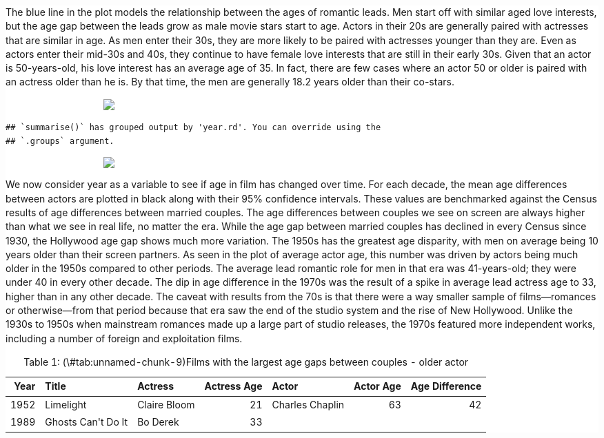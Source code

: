 The blue line in the plot models the relationship between the ages of romantic leads. Men start off with similar aged love interests, but the age gap between the leads grow as male movie stars start to age. Actors in their 20s are generally paired with actresses that are similar in age. As men enter their 30s, they are more likely to be paired with actresses younger than they are. Even as actors enter their mid-30s and 40s, they continue to have female love interests that are still in their early 30s. Given that an actor is 50-years-old, his love interest has an average age of 35. In fact, there are few cases where an actor 50 or older is paired with an actress older than he is. By that time, the men are generally 18.2 years older than their co-stars.

<img src="/post/2019-12-24-the-gender-age-gap-in-hollywood-romances_files/figure-html/unnamed-chunk-7-1.png" width="576" style="display: block; margin: auto;" />


```
## `summarise()` has grouped output by 'year.rd'. You can override using the
## `.groups` argument.
```

<img src="/post/2019-12-24-the-gender-age-gap-in-hollywood-romances_files/figure-html/unnamed-chunk-8-1.png" width="576" style="display: block; margin: auto;" />

We now consider year as a variable to see if age in film has changed over time. For each decade, the mean age differences between actors are plotted in black along with their 95% confidence intervals. These values are benchmarked against the Census results of age differences between married couples. The age differences between couples we see on screen are always higher than what we see in real life, no matter the era. While the age gap between married couples has declined in every Census since 1930, the Hollywood age gap shows much more variation. The 1950s has the greatest age disparity, with men on average being 10 years older than their screen partners. As seen in the plot of average actor age, this number was driven by actors being much older in the 1950s compared to other periods. The average lead romantic role for men in that era was 41-years-old; they were under 40 in every other decade. The dip in age difference in the 1970s was the result of a spike in average lead actress age to 33, higher than in any other decade. The caveat with results from the 70s is that there were a way smaller sample of films—romances or otherwise—from that period because that era saw the end of the studio system and the rise of New Hollywood. Unlike the 1930s to 1950s when mainstream romances made up a large part of studio releases, the 1970s featured more independent works, including a number of foreign and exploitation films.

<table class="table table-striped table-condensed" style="width: auto !important; margin-left: auto; margin-right: auto;">
<caption><span id="tab:unnamed-chunk-9"></span>Table 1: (\#tab:unnamed-chunk-9)Films with the largest age gaps between couples - older actor</caption>
 <thead>
  <tr>
   <th style="text-align:right;"> Year </th>
   <th style="text-align:left;"> Title </th>
   <th style="text-align:left;"> Actress </th>
   <th style="text-align:right;"> Actress Age </th>
   <th style="text-align:left;"> Actor </th>
   <th style="text-align:right;"> Actor Age </th>
   <th style="text-align:right;"> Age Difference </th>
  </tr>
 </thead>
<tbody>
  <tr>
   <td style="text-align:right;"> 1952 </td>
   <td style="text-align:left;"> Limelight </td>
   <td style="text-align:left;"> Claire Bloom </td>
   <td style="text-align:right;"> 21 </td>
   <td style="text-align:left;"> Charles Chaplin </td>
   <td style="text-align:right;"> 63 </td>
   <td style="text-align:right;"> 42 </td>
  </tr>
  <tr>
   <td style="text-align:right;"> 1989 </td>
   <td style="text-align:left;"> Ghosts Can't Do It </td>
   <td style="text-align:left;"> Bo Derek </td>
   <td style="text-align:right;"> 33 </td>